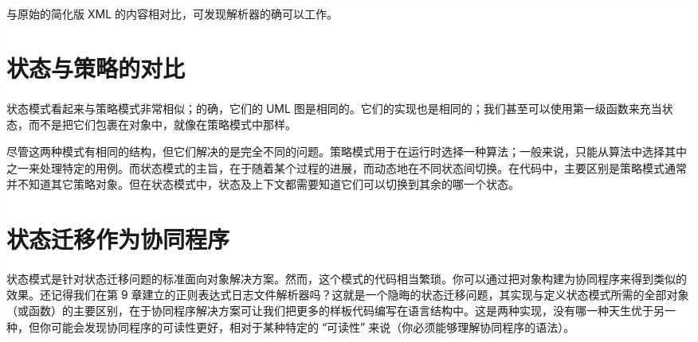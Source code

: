 与原始的简化版 XML 的内容相对比，可发现解析器的确可以工作。

# 状态与策略的对比

状态模式看起来与策略模式非常相似；的确，它们的 UML 图是相同的。它们的实现也是相同的；我们甚至可以使用第一级函数来充当状态，而不是把它们包裹在对象中，就像在策略模式中那样。

尽管这两种模式有相同的结构，但它们解决的是完全不同的问题。策略模式用于在运行时选择一种算法；一般来说，只能从算法中选择其中之一来处理特定的用例。而状态模式的主旨，在于随着某个过程的进展，而动态地在不同状态间切换。在代码中，主要区别是策略模式通常并不知道其它策略对象。但在状态模式中，状态及上下文都需要知道它们可以切换到其余的哪一个状态。

# 状态迁移作为协同程序

状态模式是针对状态迁移问题的标准面向对象解决方案。然而，这个模式的代码相当繁琐。你可以通过把对象构建为协同程序来得到类似的效果。还记得我们在第 9 章建立的正则表达式日志文件解析器吗？这就是一个隐晦的状态迁移问题，其实现与定义状态模式所需的全部对象（或函数）的主要区别，在于协同程序解决方案可让我们把更多的样板代码编写在语言结构中。这是两种实现，没有哪一种天生优于另一种，但你可能会发现协同程序的可读性更好，相对于某种特定的 “可读性” 来说（你必须能够理解协同程序的语法）。

